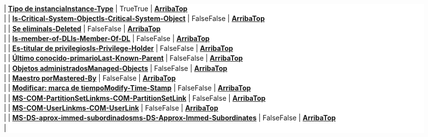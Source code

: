 | [<span data-ttu-id="15fd2-221">**Tipo de instancia**</span><span class="sxs-lookup"><span data-stu-id="15fd2-221">**Instance-Type**</span></span>](a-instancetype.md)                                     | <span data-ttu-id="15fd2-222">True</span><span class="sxs-lookup"><span data-stu-id="15fd2-222">True</span></span>      | [<span data-ttu-id="15fd2-223">**Arriba**</span><span class="sxs-lookup"><span data-stu-id="15fd2-223">**Top**</span></span>](c-top.md)<br/> |
| [<span data-ttu-id="15fd2-224">**Is-Critical-System-Object**</span><span class="sxs-lookup"><span data-stu-id="15fd2-224">**Is-Critical-System-Object**</span></span>](a-iscriticalsystemobject.md)               | <span data-ttu-id="15fd2-225">False</span><span class="sxs-lookup"><span data-stu-id="15fd2-225">False</span></span>     | [<span data-ttu-id="15fd2-226">**Arriba**</span><span class="sxs-lookup"><span data-stu-id="15fd2-226">**Top**</span></span>](c-top.md)<br/> |
| [<span data-ttu-id="15fd2-227">**Se elimina**</span><span class="sxs-lookup"><span data-stu-id="15fd2-227">**Is-Deleted**</span></span>](a-isdeleted.md)                                           | <span data-ttu-id="15fd2-228">False</span><span class="sxs-lookup"><span data-stu-id="15fd2-228">False</span></span>     | [<span data-ttu-id="15fd2-229">**Arriba**</span><span class="sxs-lookup"><span data-stu-id="15fd2-229">**Top**</span></span>](c-top.md)<br/> |
| [<span data-ttu-id="15fd2-230">**Is-member-of-DL**</span><span class="sxs-lookup"><span data-stu-id="15fd2-230">**Is-Member-Of-DL**</span></span>](a-memberof.md)                                       | <span data-ttu-id="15fd2-231">False</span><span class="sxs-lookup"><span data-stu-id="15fd2-231">False</span></span>     | [<span data-ttu-id="15fd2-232">**Arriba**</span><span class="sxs-lookup"><span data-stu-id="15fd2-232">**Top**</span></span>](c-top.md)<br/> |
| [<span data-ttu-id="15fd2-233">**Es-titular de privilegios**</span><span class="sxs-lookup"><span data-stu-id="15fd2-233">**Is-Privilege-Holder**</span></span>](a-isprivilegeholder.md)                          | <span data-ttu-id="15fd2-234">False</span><span class="sxs-lookup"><span data-stu-id="15fd2-234">False</span></span>     | [<span data-ttu-id="15fd2-235">**Arriba**</span><span class="sxs-lookup"><span data-stu-id="15fd2-235">**Top**</span></span>](c-top.md)<br/> |
| [<span data-ttu-id="15fd2-236">**Último conocido-primario**</span><span class="sxs-lookup"><span data-stu-id="15fd2-236">**Last-Known-Parent**</span></span>](a-lastknownparent.md)                              | <span data-ttu-id="15fd2-237">False</span><span class="sxs-lookup"><span data-stu-id="15fd2-237">False</span></span>     | [<span data-ttu-id="15fd2-238">**Arriba**</span><span class="sxs-lookup"><span data-stu-id="15fd2-238">**Top**</span></span>](c-top.md)<br/> |
| [<span data-ttu-id="15fd2-239">**Objetos administrados**</span><span class="sxs-lookup"><span data-stu-id="15fd2-239">**Managed-Objects**</span></span>](a-managedobjects.md)                                 | <span data-ttu-id="15fd2-240">False</span><span class="sxs-lookup"><span data-stu-id="15fd2-240">False</span></span>     | [<span data-ttu-id="15fd2-241">**Arriba**</span><span class="sxs-lookup"><span data-stu-id="15fd2-241">**Top**</span></span>](c-top.md)<br/> |
| [<span data-ttu-id="15fd2-242">**Maestro por**</span><span class="sxs-lookup"><span data-stu-id="15fd2-242">**Mastered-By**</span></span>](a-masteredby.md)                                         | <span data-ttu-id="15fd2-243">False</span><span class="sxs-lookup"><span data-stu-id="15fd2-243">False</span></span>     | [<span data-ttu-id="15fd2-244">**Arriba**</span><span class="sxs-lookup"><span data-stu-id="15fd2-244">**Top**</span></span>](c-top.md)<br/> |
| [<span data-ttu-id="15fd2-245">**Modificar: marca de tiempo**</span><span class="sxs-lookup"><span data-stu-id="15fd2-245">**Modify-Time-Stamp**</span></span>](a-modifytimestamp.md)                              | <span data-ttu-id="15fd2-246">False</span><span class="sxs-lookup"><span data-stu-id="15fd2-246">False</span></span>     | [<span data-ttu-id="15fd2-247">**Arriba**</span><span class="sxs-lookup"><span data-stu-id="15fd2-247">**Top**</span></span>](c-top.md)<br/> |
| [<span data-ttu-id="15fd2-248">**MS-COM-PartitionSetLink**</span><span class="sxs-lookup"><span data-stu-id="15fd2-248">**ms-COM-PartitionSetLink**</span></span>](a-mscom-partitionsetlink.md)                 | <span data-ttu-id="15fd2-249">False</span><span class="sxs-lookup"><span data-stu-id="15fd2-249">False</span></span>     | [<span data-ttu-id="15fd2-250">**Arriba**</span><span class="sxs-lookup"><span data-stu-id="15fd2-250">**Top**</span></span>](c-top.md)<br/> |
| [<span data-ttu-id="15fd2-251">**MS-COM-UserLink**</span><span class="sxs-lookup"><span data-stu-id="15fd2-251">**ms-COM-UserLink**</span></span>](a-mscom-userlink.md)                                 | <span data-ttu-id="15fd2-252">False</span><span class="sxs-lookup"><span data-stu-id="15fd2-252">False</span></span>     | [<span data-ttu-id="15fd2-253">**Arriba**</span><span class="sxs-lookup"><span data-stu-id="15fd2-253">**Top**</span></span>](c-top.md)<br/> |
| [<span data-ttu-id="15fd2-254">**MS-DS-aprox-immed-subordinados**</span><span class="sxs-lookup"><span data-stu-id="15fd2-254">**ms-DS-Approx-Immed-Subordinates**</span></span>](a-msds-approx-immed-subordinates.md) | <span data-ttu-id="15fd2-255">False</span><span class="sxs-lookup"><span data-stu-id="15fd2-255">False</span></span>     | [<span data-ttu-id="15fd2-256">**Arriba**</span><span class="sxs-lookup"><span data-stu-id="15fd2-256">**Top**</span></span>](c-top.md)<br/> |
